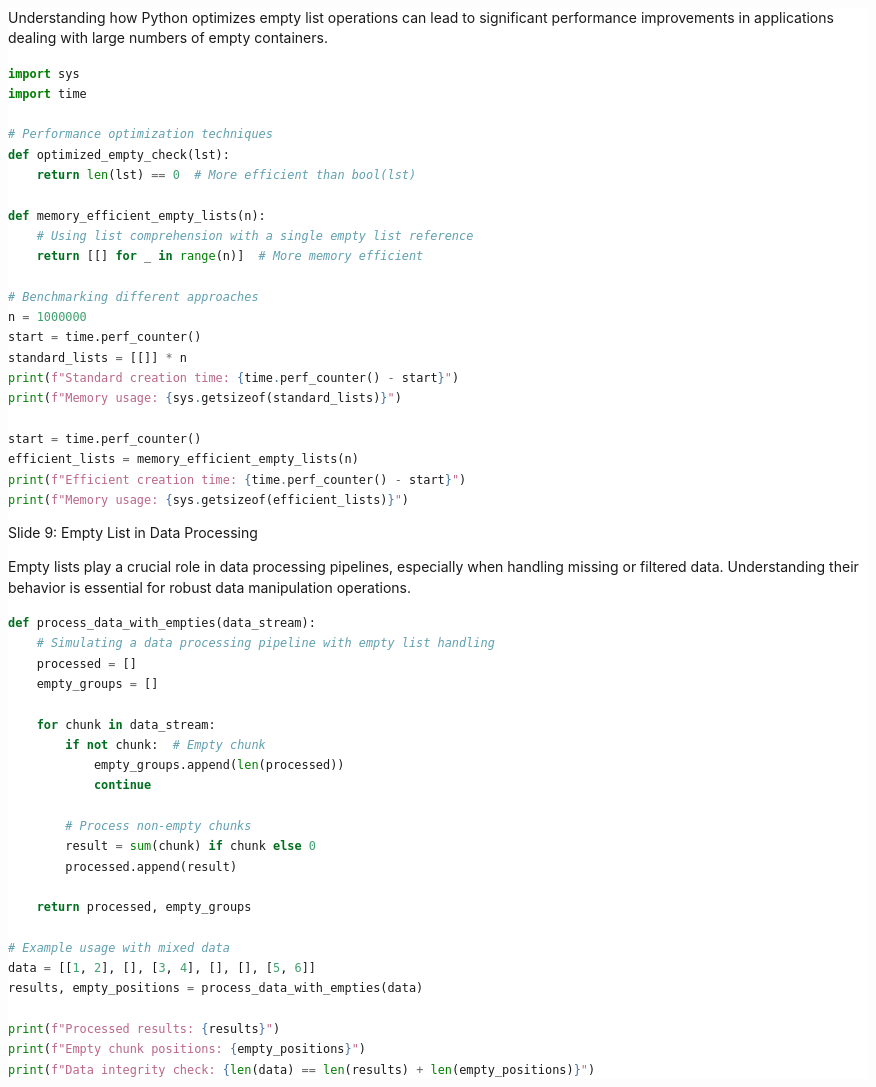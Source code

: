 Understanding how Python optimizes empty list operations can lead to significant performance improvements in applications dealing with large numbers of empty containers.

```python
import sys
import time

# Performance optimization techniques
def optimized_empty_check(lst):
    return len(lst) == 0  # More efficient than bool(lst)

def memory_efficient_empty_lists(n):
    # Using list comprehension with a single empty list reference
    return [[] for _ in range(n)]  # More memory efficient

# Benchmarking different approaches
n = 1000000
start = time.perf_counter()
standard_lists = [[]] * n
print(f"Standard creation time: {time.perf_counter() - start}")
print(f"Memory usage: {sys.getsizeof(standard_lists)}")

start = time.perf_counter()
efficient_lists = memory_efficient_empty_lists(n)
print(f"Efficient creation time: {time.perf_counter() - start}")
print(f"Memory usage: {sys.getsizeof(efficient_lists)}")
```

Slide 9: Empty List in Data Processing

Empty lists play a crucial role in data processing pipelines, especially when handling missing or filtered data. Understanding their behavior is essential for robust data manipulation operations.

```python
def process_data_with_empties(data_stream):
    # Simulating a data processing pipeline with empty list handling
    processed = []
    empty_groups = []
    
    for chunk in data_stream:
        if not chunk:  # Empty chunk
            empty_groups.append(len(processed))
            continue
            
        # Process non-empty chunks
        result = sum(chunk) if chunk else 0
        processed.append(result)
    
    return processed, empty_groups

# Example usage with mixed data
data = [[1, 2], [], [3, 4], [], [], [5, 6]]
results, empty_positions = process_data_with_empties(data)

print(f"Processed results: {results}")
print(f"Empty chunk positions: {empty_positions}")
print(f"Data integrity check: {len(data) == len(results) + len(empty_positions)}")
```
